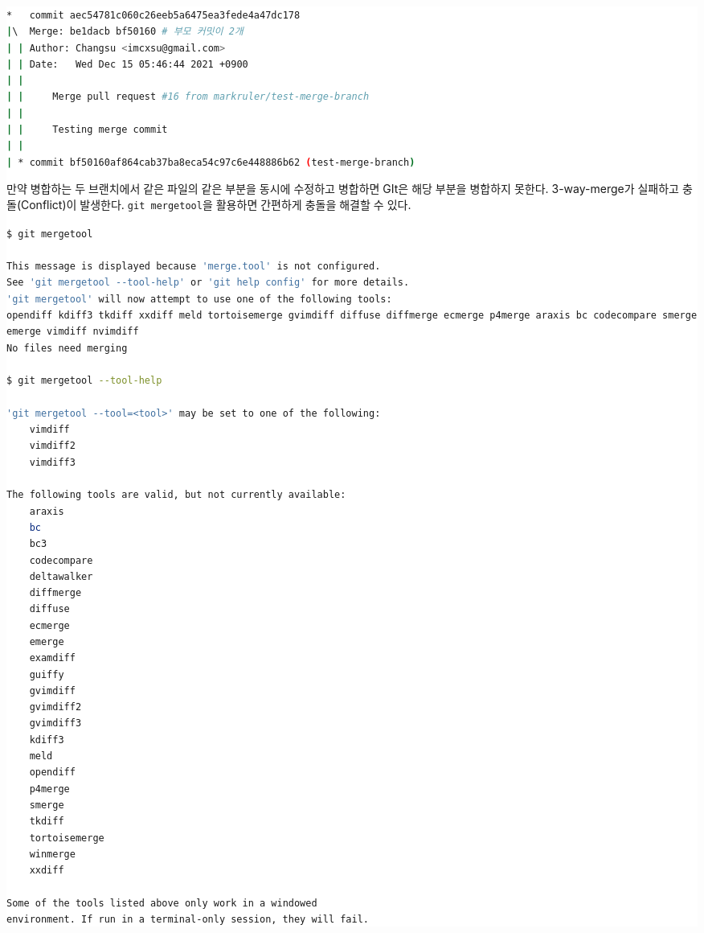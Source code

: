 ```bash
*   commit aec54781c060c26eeb5a6475ea3fede4a47dc178
|\  Merge: be1dacb bf50160 # 부모 커밋이 2개
| | Author: Changsu <imcxsu@gmail.com>
| | Date:   Wed Dec 15 05:46:44 2021 +0900
| |
| |     Merge pull request #16 from markruler/test-merge-branch
| |
| |     Testing merge commit
| |
| * commit bf50160af864cab37ba8eca54c97c6e448886b62 (test-merge-branch)
```

만약 병합하는 두 브랜치에서 같은 파일의 같은 부분을 동시에 수정하고 병합하면 GIt은 해당 부분을 병합하지 못한다.
3-way-merge가 실패하고 충돌(Conflict)이 발생한다.
`git mergetool`을 활용하면 간편하게 충돌을 해결할 수 있다.

```bash
$ git mergetool

This message is displayed because 'merge.tool' is not configured.
See 'git mergetool --tool-help' or 'git help config' for more details.
'git mergetool' will now attempt to use one of the following tools:
opendiff kdiff3 tkdiff xxdiff meld tortoisemerge gvimdiff diffuse diffmerge ecmerge p4merge araxis bc codecompare smerge emerge vimdiff nvimdiff
No files need merging

$ git mergetool --tool-help

'git mergetool --tool=<tool>' may be set to one of the following:
    vimdiff
    vimdiff2
    vimdiff3

The following tools are valid, but not currently available:
    araxis
    bc
    bc3
    codecompare
    deltawalker
    diffmerge
    diffuse
    ecmerge
    emerge
    examdiff
    guiffy
    gvimdiff
    gvimdiff2
    gvimdiff3
    kdiff3
    meld
    opendiff
    p4merge
    smerge
    tkdiff
    tortoisemerge
    winmerge
    xxdiff

Some of the tools listed above only work in a windowed
environment. If run in a terminal-only session, they will fail.
```
